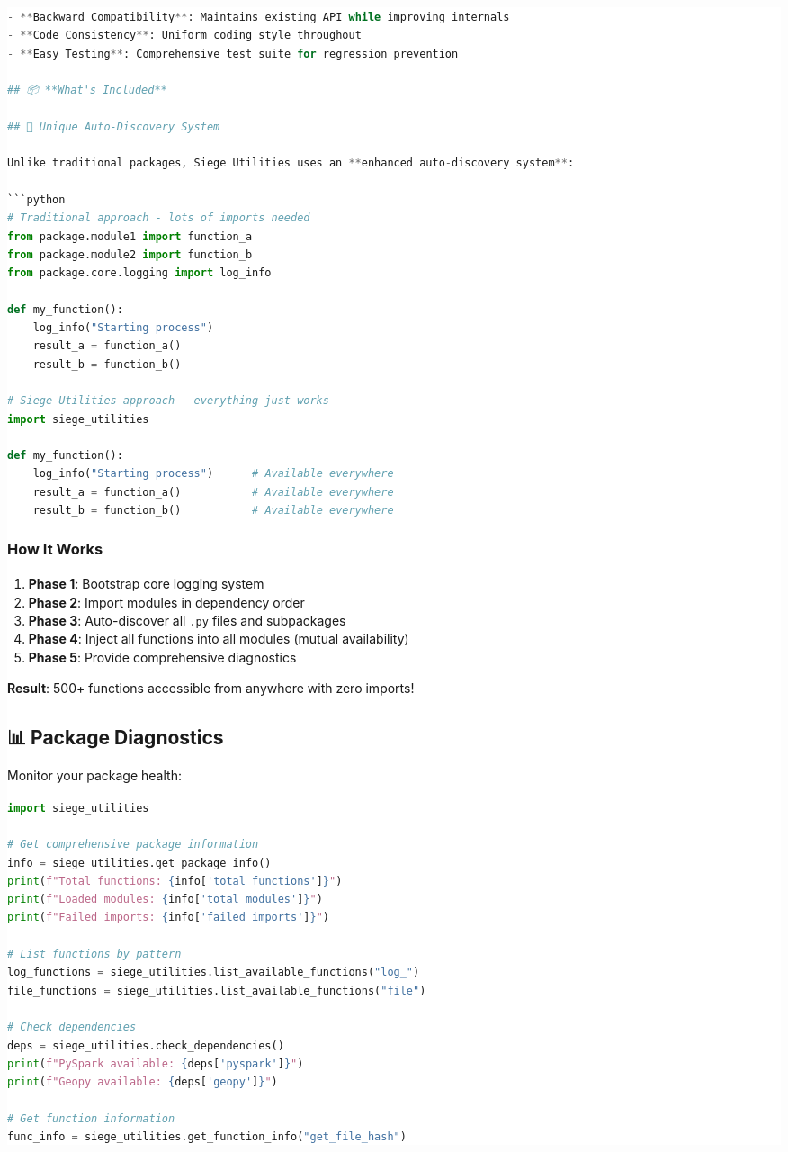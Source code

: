 ```python
- **Backward Compatibility**: Maintains existing API while improving internals
- **Code Consistency**: Uniform coding style throughout
- **Easy Testing**: Comprehensive test suite for regression prevention

## 📦 **What's Included**

## 🌟 Unique Auto-Discovery System

Unlike traditional packages, Siege Utilities uses an **enhanced auto-discovery system**:

```python
# Traditional approach - lots of imports needed
from package.module1 import function_a
from package.module2 import function_b
from package.core.logging import log_info

def my_function():
    log_info("Starting process")
    result_a = function_a()
    result_b = function_b()

# Siege Utilities approach - everything just works
import siege_utilities

def my_function():
    log_info("Starting process")      # Available everywhere
    result_a = function_a()           # Available everywhere
    result_b = function_b()           # Available everywhere
```

### How It Works

1. **Phase 1**: Bootstrap core logging system
2. **Phase 2**: Import modules in dependency order
3. **Phase 3**: Auto-discover all `.py` files and subpackages
4. **Phase 4**: Inject all functions into all modules (mutual availability)
5. **Phase 5**: Provide comprehensive diagnostics

**Result**: 500+ functions accessible from anywhere with zero imports!

## 📊 Package Diagnostics

Monitor your package health:

```python
import siege_utilities

# Get comprehensive package information
info = siege_utilities.get_package_info()
print(f"Total functions: {info['total_functions']}")
print(f"Loaded modules: {info['total_modules']}")
print(f"Failed imports: {info['failed_imports']}")

# List functions by pattern
log_functions = siege_utilities.list_available_functions("log_")
file_functions = siege_utilities.list_available_functions("file")

# Check dependencies
deps = siege_utilities.check_dependencies()
print(f"PySpark available: {deps['pyspark']}")
print(f"Geopy available: {deps['geopy']}")

# Get function information
func_info = siege_utilities.get_function_info("get_file_hash")
```